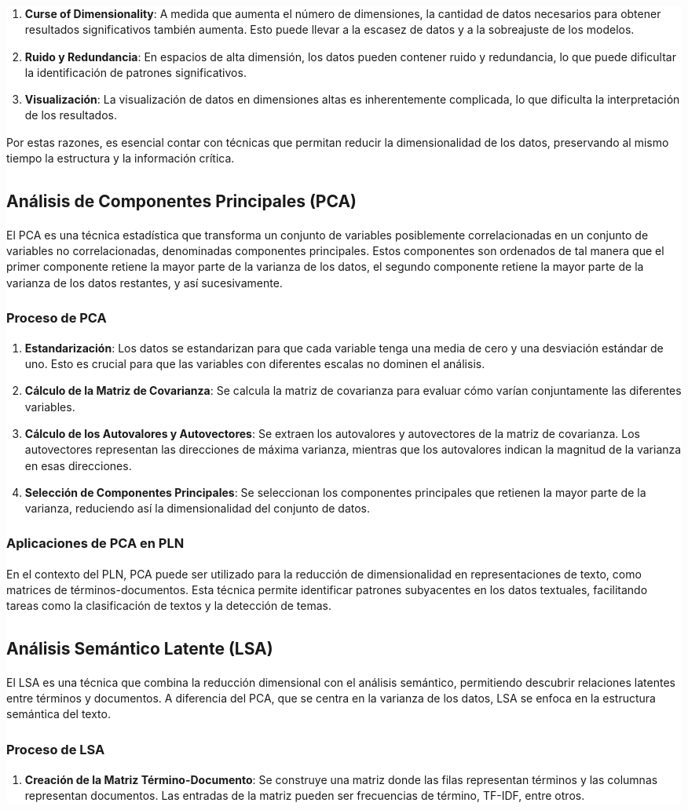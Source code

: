 1. **Curse of Dimensionality**: A medida que aumenta el número de dimensiones, la cantidad de datos necesarios para obtener resultados significativos también aumenta. Esto puede llevar a la escasez de datos y a la sobreajuste de los modelos.

2. **Ruido y Redundancia**: En espacios de alta dimensión, los datos pueden contener ruido y redundancia, lo que puede dificultar la identificación de patrones significativos.

3. **Visualización**: La visualización de datos en dimensiones altas es inherentemente complicada, lo que dificulta la interpretación de los resultados.

Por estas razones, es esencial contar con técnicas que permitan reducir la dimensionalidad de los datos, preservando al mismo tiempo la estructura y la información crítica.

## Análisis de Componentes Principales (PCA)

El PCA es una técnica estadística que transforma un conjunto de variables posiblemente correlacionadas en un conjunto de variables no correlacionadas, denominadas componentes principales. Estos componentes son ordenados de tal manera que el primer componente retiene la mayor parte de la varianza de los datos, el segundo componente retiene la mayor parte de la varianza de los datos restantes, y así sucesivamente.

### Proceso de PCA

1. **Estandarización**: Los datos se estandarizan para que cada variable tenga una media de cero y una desviación estándar de uno. Esto es crucial para que las variables con diferentes escalas no dominen el análisis.

2. **Cálculo de la Matriz de Covarianza**: Se calcula la matriz de covarianza para evaluar cómo varían conjuntamente las diferentes variables.

3. **Cálculo de los Autovalores y Autovectores**: Se extraen los autovalores y autovectores de la matriz de covarianza. Los autovectores representan las direcciones de máxima varianza, mientras que los autovalores indican la magnitud de la varianza en esas direcciones.

4. **Selección de Componentes Principales**: Se seleccionan los componentes principales que retienen la mayor parte de la varianza, reduciendo así la dimensionalidad del conjunto de datos.

### Aplicaciones de PCA en PLN

En el contexto del PLN, PCA puede ser utilizado para la reducción de dimensionalidad en representaciones de texto, como matrices de términos-documentos. Esta técnica permite identificar patrones subyacentes en los datos textuales, facilitando tareas como la clasificación de textos y la detección de temas.

## Análisis Semántico Latente (LSA)

El LSA es una técnica que combina la reducción dimensional con el análisis semántico, permitiendo descubrir relaciones latentes entre términos y documentos. A diferencia del PCA, que se centra en la varianza de los datos, LSA se enfoca en la estructura semántica del texto.

### Proceso de LSA

1. **Creación de la Matriz Término-Documento**: Se construye una matriz donde las filas representan términos y las columnas representan documentos. Las entradas de la matriz pueden ser frecuencias de término, TF-IDF, entre otros.
